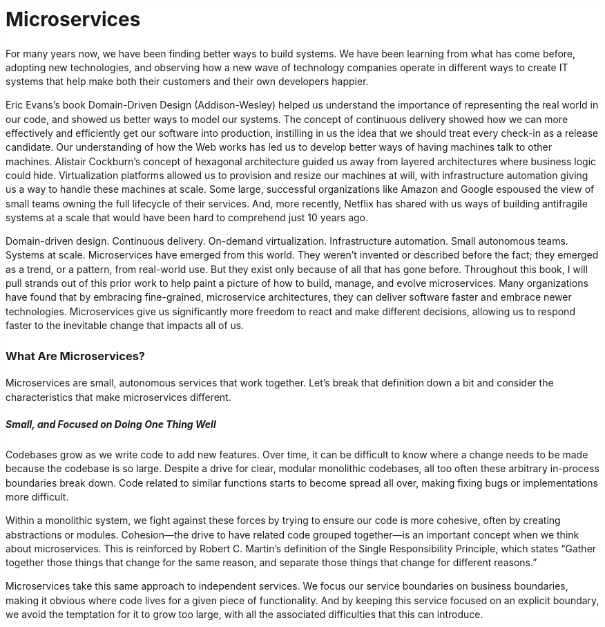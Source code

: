 # Microservices

For many years now, we have been finding better ways to build systems. We have been learning from what has come before, adopting new technologies, and observing how a new wave of technology companies operate in different ways to create IT systems that help make both their customers and their own developers happier.

Eric Evans’s book Domain-Driven Design (Addison-Wesley) helped us understand the importance of representing the real world in our code, and showed us better ways to model our systems. The concept of continuous delivery showed how we can more effectively and efficiently get our software into production, instilling in us the idea that we should treat every check-in as a release candidate. Our understanding of how the Web works has led us to develop better ways of having machines talk to other machines. Alistair Cockburn’s concept of hexagonal architecture guided us away from layered architectures where business logic could hide. Virtualization platforms allowed us to provision and resize our machines at will, with infrastructure automation giving us a way to handle these machines at scale. Some large, successful organizations like Amazon and Google espoused the view of small teams owning the full lifecycle of their services. And, more recently, Netflix has shared with us ways of building antifragile systems at a scale that would have been hard to comprehend just 10 years ago.

Domain-driven design. Continuous delivery. On-demand virtualization. Infrastructure automation. Small autonomous teams. Systems at scale. Microservices have emerged from this world. They weren’t invented or described before the fact; they emerged as a trend, or a pattern, from real-world use. But they exist only because of all that has gone before. Throughout this book, I will pull strands out of this prior work to help paint a picture of how to build, manage, and evolve microservices.
Many organizations have found that by embracing fine-grained, microservice architectures, they can deliver software faster and embrace newer technologies. Microservices give us significantly more freedom to react and make different decisions, allowing us to respond faster to the inevitable change that impacts all of us.

### What Are Microservices?

Microservices are small, autonomous services that work together. Let’s break that definition down a bit and consider the characteristics that make microservices different.

##### Small, and Focused on Doing One Thing Well

Codebases grow as we write code to add new features. Over time, it can be difficult to know where a change needs to be made because the codebase is so large. Despite a drive for clear, modular monolithic codebases, all too often these arbitrary in-process boundaries break down. Code related to similar functions starts to become spread all over, making fixing bugs or implementations more difficult.

Within a monolithic system, we fight against these forces by trying to ensure our code is more cohesive, often by creating abstractions or modules. Cohesion—the drive to have related code grouped together—is an important concept when we think about microservices. This is reinforced by Robert C. Martin’s definition of the Single Responsibility Principle, which states “Gather together those things that change for the same reason, and separate those things that change for different reasons.”


Microservices take this same approach to independent services. We focus our service boundaries on business boundaries, making it obvious where code lives for a given piece of functionality. And by keeping this service focused on an explicit boundary, we avoid the temptation for it to grow too large, with all the associated difficulties that this can introduce.
